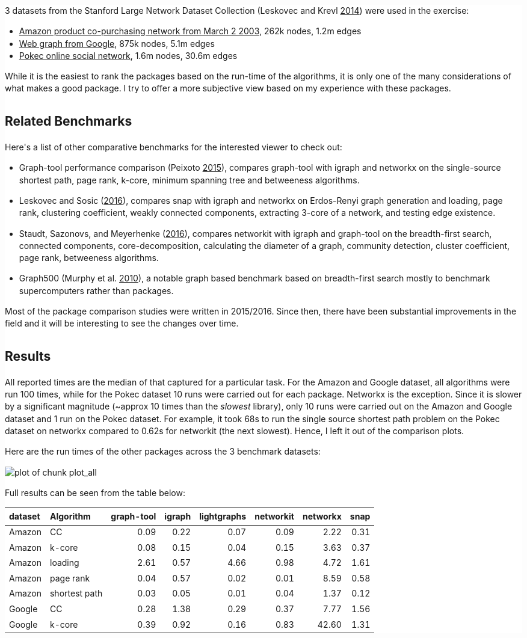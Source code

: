 3 datasets from the Stanford Large Network Dataset Collection <span className="citation">(Leskovec and Krevl <a href="#ref-snapnets" role="doc-biblioref">2014</a>)</span> were used in the exercise:

- [Amazon product co-purchasing network from March 2 2003](https://snap.stanford.edu/data/amazon0302.html), 262k nodes, 1.2m edges
- [Web graph from Google](https://snap.stanford.edu/data/web-Google.html), 875k nodes, 5.1m edges
- [Pokec online social network](https://snap.stanford.edu/data/soc-Pokec.html), 1.6m nodes, 30.6m edges

While it is the easiest to rank the packages based on the run-time of the algorithms, it is only one of the many considerations of what makes a good package. I try to offer a more subjective view based on my experience with these packages.

## Related Benchmarks

Here's a list of other comparative benchmarks for the interested viewer to check out:

- Graph-tool performance comparison <span className="citation">(Peixoto <a href="#ref-peixoto" role="doc-biblioref">2015</a>)</span>, compares graph-tool with igraph and networkx on the single-source shortest path, page rank, k-core, minimum spanning tree and betweeness algorithms.

- <span className="citation">Leskovec and Sosic (<a href="#ref-leskovec2016snap" role="doc-biblioref">2016</a>)</span>, compares snap with igraph and networkx on Erdos-Renyi graph generation and loading, page rank, clustering coefficient, weakly connected components, extracting 3-core of a network, and testing edge existence.

- <span className="citation">Staudt, Sazonovs, and Meyerhenke (<a href="#ref-networkit" role="doc-biblioref">2016</a>)</span>, compares networkit with igraph and graph-tool on the breadth-first search, connected components, core-decomposition, calculating the diameter of a graph, community detection, cluster coefficient, page rank, betweeness algorithms.

- Graph500 <span className="citation">(Murphy et al. <a href="#ref-murphy2010" role="doc-biblioref">2010</a>)</span>, a notable graph based benchmark based on breadth-first search mostly to benchmark supercomputers rather than packages.

Most of the package comparison studies were written in 2015/2016. Since then, there have been substantial improvements in the field and it will be interesting to see the changes over time.

## Results

All reported times are the median of that captured for a particular task. For the Amazon and Google dataset, all algorithms were run 100 times, while for the Pokec dataset 10 runs were carried out for each package. Networkx is the exception. Since it is slower by a significant magnitude (~approx 10 times than the _slowest_ library), only 10 runs were carried out on the Amazon and Google dataset and 1 run on the Pokec dataset. For example, it took 68s to run the single source shortest path problem on the Pokec dataset on networkx compared to 0.62s for networkit (the next slowest). Hence, I left it out of the comparison plots.

Here are the run times of the other packages across the 3 benchmark datasets:

![plot of chunk plot_all](/static/r/plot_all-1.png)

Full results can be seen from the table below:

| dataset | Algorithm     | graph-tool | igraph | lightgraphs | networkit | networkx |  snap |
| :------ | :------------ | ---------: | -----: | ----------: | --------: | -------: | ----: |
| Amazon  | CC            |       0.09 |   0.22 |        0.07 |      0.09 |     2.22 |  0.31 |
| Amazon  | k-core        |       0.08 |   0.15 |        0.04 |      0.15 |     3.63 |  0.37 |
| Amazon  | loading       |       2.61 |   0.57 |        4.66 |      0.98 |     4.72 |  1.61 |
| Amazon  | page rank     |       0.04 |   0.57 |        0.02 |      0.01 |     8.59 |  0.58 |
| Amazon  | shortest path |       0.03 |   0.05 |        0.01 |      0.04 |     1.37 |  0.12 |
| Google  | CC            |       0.28 |   1.38 |        0.29 |      0.37 |     7.77 |  1.56 |
| Google  | k-core        |       0.39 |   0.92 |        0.16 |      0.83 |    42.60 |  1.31 |